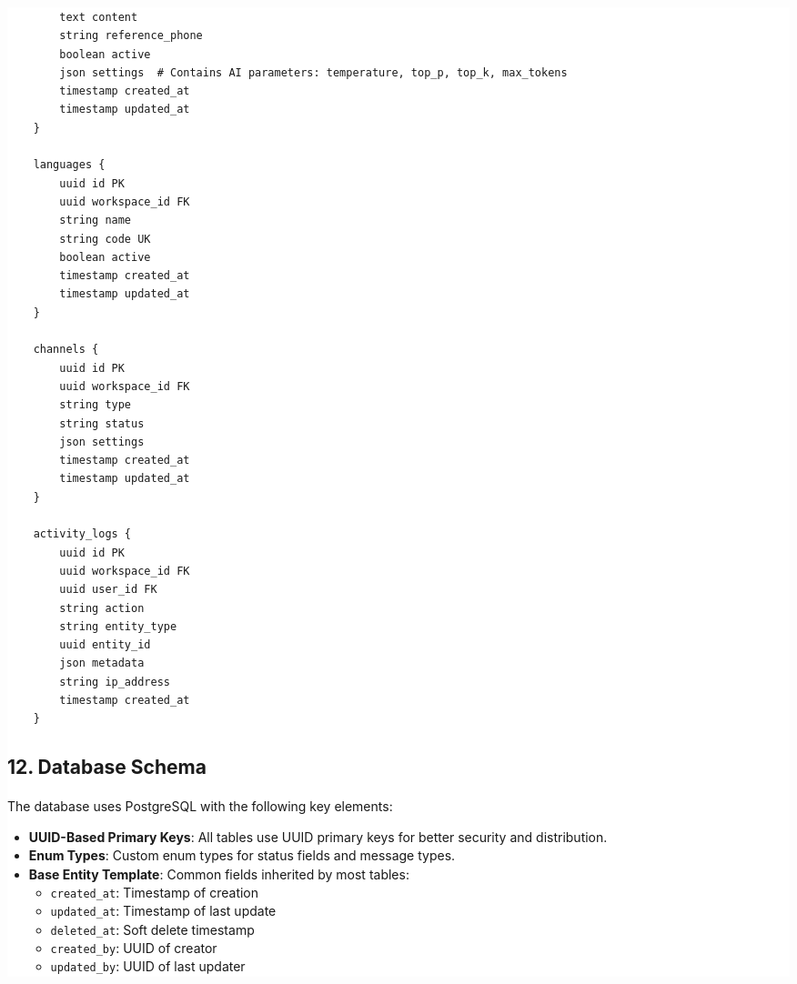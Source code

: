 ```mermaid
        text content
        string reference_phone
        boolean active
        json settings  # Contains AI parameters: temperature, top_p, top_k, max_tokens
        timestamp created_at
        timestamp updated_at
    }

    languages {
        uuid id PK
        uuid workspace_id FK
        string name
        string code UK
        boolean active
        timestamp created_at
        timestamp updated_at
    }

    channels {
        uuid id PK
        uuid workspace_id FK
        string type
        string status
        json settings
        timestamp created_at
        timestamp updated_at
    }

    activity_logs {
        uuid id PK
        uuid workspace_id FK
        uuid user_id FK
        string action
        string entity_type
        uuid entity_id
        json metadata
        string ip_address
        timestamp created_at
    }
```

## 12. Database Schema

The database uses PostgreSQL with the following key elements:

- **UUID-Based Primary Keys**: All tables use UUID primary keys for better security and distribution.
- **Enum Types**: Custom enum types for status fields and message types.
- **Base Entity Template**: Common fields inherited by most tables:
  - `created_at`: Timestamp of creation
  - `updated_at`: Timestamp of last update
  - `deleted_at`: Soft delete timestamp
  - `created_by`: UUID of creator
  - `updated_by`: UUID of last updater
